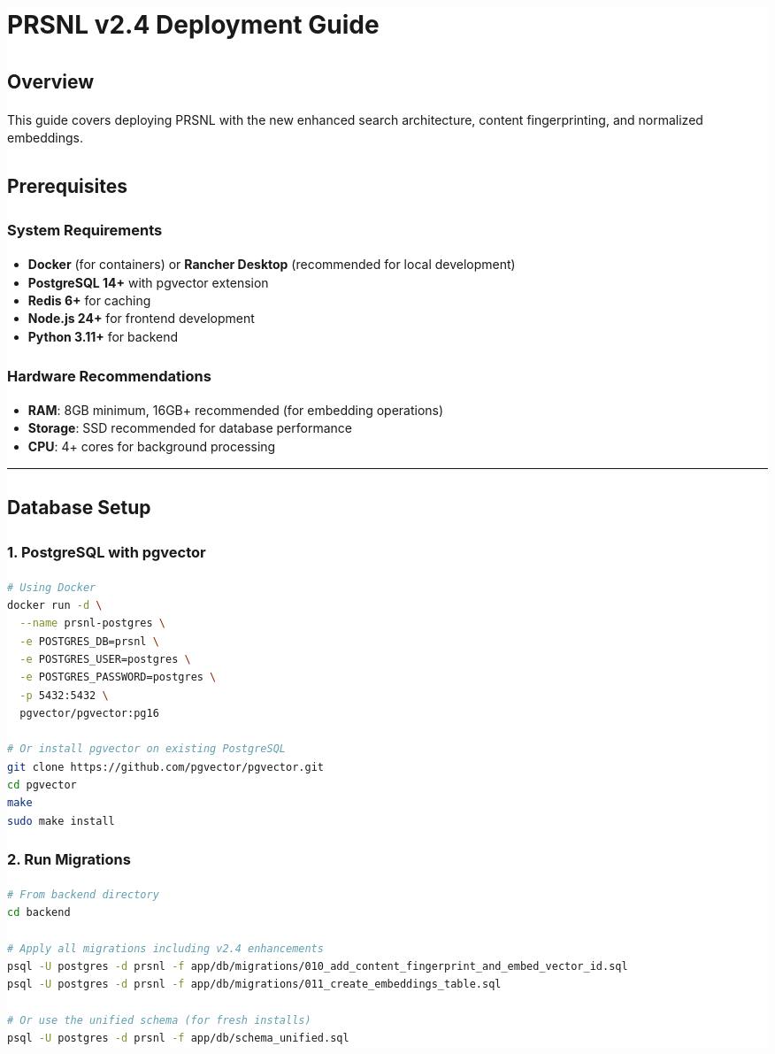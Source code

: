 # PRSNL v2.4 Deployment Guide

## Overview

This guide covers deploying PRSNL with the new enhanced search architecture, content fingerprinting, and normalized embeddings.

## Prerequisites

### System Requirements
- **Docker** (for containers) or **Rancher Desktop** (recommended for local development)
- **PostgreSQL 14+** with pgvector extension
- **Redis 6+** for caching
- **Node.js 24+** for frontend development
- **Python 3.11+** for backend

### Hardware Recommendations
- **RAM**: 8GB minimum, 16GB+ recommended (for embedding operations)
- **Storage**: SSD recommended for database performance
- **CPU**: 4+ cores for background processing

---

## Database Setup

### 1. PostgreSQL with pgvector
```bash
# Using Docker
docker run -d \
  --name prsnl-postgres \
  -e POSTGRES_DB=prsnl \
  -e POSTGRES_USER=postgres \
  -e POSTGRES_PASSWORD=postgres \
  -p 5432:5432 \
  pgvector/pgvector:pg16

# Or install pgvector on existing PostgreSQL
git clone https://github.com/pgvector/pgvector.git
cd pgvector
make
sudo make install
```

### 2. Run Migrations
```bash
# From backend directory
cd backend

# Apply all migrations including v2.4 enhancements
psql -U postgres -d prsnl -f app/db/migrations/010_add_content_fingerprint_and_embed_vector_id.sql
psql -U postgres -d prsnl -f app/db/migrations/011_create_embeddings_table.sql

# Or use the unified schema (for fresh installs)
psql -U postgres -d prsnl -f app/db/schema_unified.sql
```
